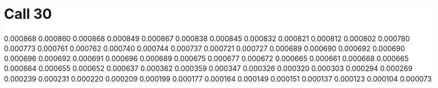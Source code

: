 # Call 30
0.000868
0.000860
0.000868
0.000849
0.000867
0.000838
0.000845
0.000832
0.000821
0.000812
0.000802
0.000780
0.000773
0.000761
0.000762
0.000740
0.000744
0.000737
0.000721
0.000727
0.000689
0.000690
0.000692
0.000690
0.000696
0.000692
0.000691
0.000696
0.000689
0.000675
0.000677
0.000672
0.000665
0.000661
0.000668
0.000665
0.000664
0.000655
0.000652
0.000637
0.000362
0.000359
0.000347
0.000326
0.000320
0.000303
0.000294
0.000269
0.000239
0.000231
0.000220
0.000209
0.000199
0.000177
0.000164
0.000149
0.000151
0.000137
0.000123
0.000104
0.000073